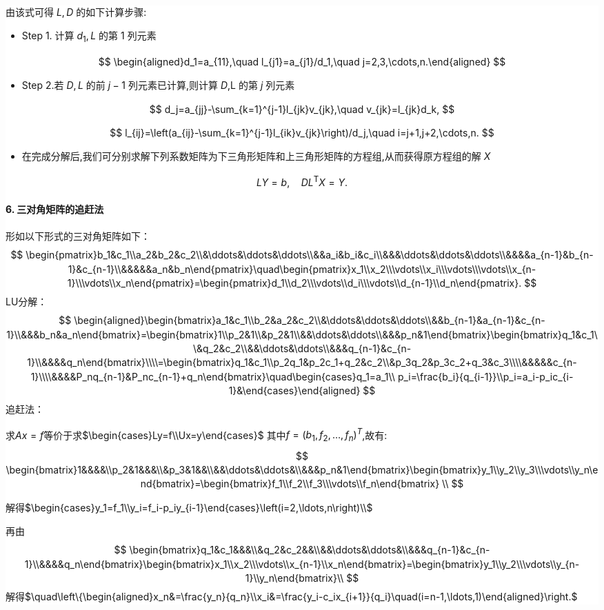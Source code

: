 由该式可得 $L,D$ 的如下计算步骤:

- Step 1. 计算 $d_1,L$ 的第 1 列元素

$$
\begin{aligned}d_1=a_{11},\quad l_{j1}=a_{j1}/d_1,\quad j=2,3,\cdots,n.\end{aligned}
$$

- Step 2.若 $D,L$ 的前 $j-1$ 列元素已计算,则计算 $D$,L 的第 $j$ 列元素


$$
d_j=a_{jj}-\sum_{k=1}^{j-1}l_{jk}v_{jk},\quad v_{jk}=l_{jk}d_k,
$$


$$
l_{ij}=\left(a_{ij}-\sum_{k=1}^{j-1}l_{ik}v_{jk}\right)/d_j,\quad i=j+1,j+2,\cdots,n.
$$
-  在完成分解后,我们可分别求解下列系数矩阵为下三角形矩阵和上三角形矩阵的方程组,从而获得原方程组的解 $X$


$$
LY=b,\quad DL^\mathrm{T}X=Y.
$$



#### 6. 三对角矩阵的追赶法

形如以下形式的三对角矩阵如下：
$$
\begin{pmatrix}b_1&c_1\\a_2&b_2&c_2\\&\ddots&\ddots&\ddots\\&&a_i&b_i&c_i\\&&&\ddots&\ddots&\ddots\\&&&&a_{n-1}&b_{n-1}&c_{n-1}\\&&&&&a_n&b_n\end{pmatrix}\quad\begin{pmatrix}x_1\\x_2\\\vdots\\x_i\\\vdots\\\vdots\\x_{n-1}\\\vdots\\x_n\end{pmatrix}=\begin{pmatrix}d_1\\d_2\\\vdots\\d_i\\\vdots\\d_{n-1}\\d_n\end{pmatrix}.
$$
LU分解：
$$
\begin{aligned}\begin{bmatrix}a_1&c_1\\b_2&a_2&c_2\\&\ddots&\ddots&\ddots\\&&b_{n-1}&a_{n-1}&c_{n-1}\\&&&b_n&a_n\end{bmatrix}=\begin{bmatrix}1\\p_2&1\\&p_2&1\\&&\ddots&\ddots\\&&&p_n&1\end{bmatrix}\begin{bmatrix}q_1&c_1\\&q_2&c_2\\&&\ddots&\ddots\\&&&q_{n-1}&c_{n-1}\\&&&&q_n\end{bmatrix}\\\\=\begin{bmatrix}q_1&c_1\\p_2q_1&p_2c_1+q_2&c_2\\&p_3q_2&p_3c_2+q_3&c_3\\\\&&&&&c_{n-1}\\\\&&&&P_nq_{n-1}&P_nc_{n-1}+q_n\end{bmatrix}\quad\begin{cases}q_1=a_1\\
p_i=\frac{b_i}{q_{i-1}}\\p_i=a_i-p_ic_{i-1}&\end{cases}\end{aligned}
$$
追赶法：

求$Ax=f$等价于求$\begin{cases}Ly=f\\Ux=y\end{cases}$ 其中$f=\left(b_{1},f_{2},\ldots,f_{n}\right)^{T}$,故有:
$$
\begin{bmatrix}1&&&&\\p_2&1&&&\\&p_3&1&&\\&&\ddots&\ddots&\\&&&p_n&1\end{bmatrix}\begin{bmatrix}y_1\\y_2\\y_3\\\vdots\\y_n\end{bmatrix}=\begin{bmatrix}f_1\\f_2\\f_3\\\vdots\\f_n\end{bmatrix} \\
$$

解得$\begin{cases}y_1=f_1\\y_i=f_i-p_iy_{i-1}\end{cases}\left(i=2,\ldots,n\right)\\$

再由
$$
\begin{bmatrix}q_1&c_1&&&\\&q_2&c_2&&\\&&\ddots&\ddots&\\&&&q_{n-1}&c_{n-1}\\&&&&q_n\end{bmatrix}\begin{bmatrix}x_1\\x_2\\\vdots\\x_{n-1}\\x_n\end{bmatrix}=\begin{bmatrix}y_1\\y_2\\\vdots\\y_{n-1}\\y_n\end{bmatrix}\\
$$
解得$\quad\left\{\begin{aligned}x_n&=\frac{y_n}{q_n}\\x_i&=\frac{y_i-c_ix_{i+1}}{q_i}\quad(i=n-1,\ldots,1)\end{aligned}\right.$
